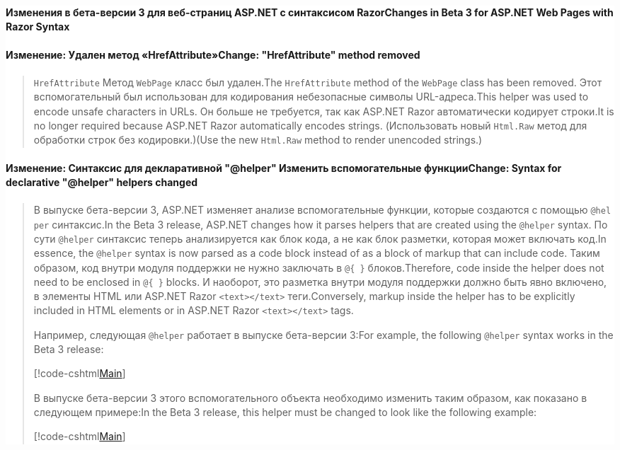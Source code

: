 
<a id="Changes"></a>

#### <a name="changes-in-beta-3-for-aspnet-web-pages-with-razor-syntax"></a><span data-ttu-id="5a5a4-169">Изменения в бета-версии 3 для веб-страниц ASP.NET с синтаксисом Razor</span><span class="sxs-lookup"><span data-stu-id="5a5a4-169">Changes in Beta 3 for ASP.NET Web Pages with Razor Syntax</span></span>

#### <a name="change-hrefattribute-method-removed"></a><span data-ttu-id="5a5a4-170">Изменение: Удален метод «HrefAttribute»</span><span class="sxs-lookup"><span data-stu-id="5a5a4-170">Change: "HrefAttribute" method removed</span></span>

> <span data-ttu-id="5a5a4-171">`HrefAttribute` Метод `WebPage` класс был удален.</span><span class="sxs-lookup"><span data-stu-id="5a5a4-171">The `HrefAttribute` method of the `WebPage` class has been removed.</span></span> <span data-ttu-id="5a5a4-172">Этот вспомогательный был использован для кодирования небезопасные символы URL-адреса.</span><span class="sxs-lookup"><span data-stu-id="5a5a4-172">This helper was used to encode unsafe characters in URLs.</span></span> <span data-ttu-id="5a5a4-173">Он больше не требуется, так как ASP.NET Razor автоматически кодирует строки.</span><span class="sxs-lookup"><span data-stu-id="5a5a4-173">It is no longer required because ASP.NET Razor automatically encodes strings.</span></span> <span data-ttu-id="5a5a4-174">(Использовать новый `Html.Raw` метод для обработки строк без кодировки.)</span><span class="sxs-lookup"><span data-stu-id="5a5a4-174">(Use the new `Html.Raw` method to render unencoded strings.)</span></span>

#### <a name="change-syntax-for-declarative-helper-helpers-changed"></a><span data-ttu-id="5a5a4-175">Изменение: Синтаксис для декларативной "@helper" Изменить вспомогательные функции</span><span class="sxs-lookup"><span data-stu-id="5a5a4-175">Change: Syntax for declarative "@helper" helpers changed</span></span>

> <span data-ttu-id="5a5a4-176">В выпуске бета-версии 3, ASP.NET изменяет анализе вспомогательные функции, которые создаются с помощью `@helper` синтаксис.</span><span class="sxs-lookup"><span data-stu-id="5a5a4-176">In the Beta 3 release, ASP.NET changes how it parses helpers that are created using the `@helper` syntax.</span></span> <span data-ttu-id="5a5a4-177">По сути `@helper` синтаксис теперь анализируется как блок кода, а не как блок разметки, которая может включать код.</span><span class="sxs-lookup"><span data-stu-id="5a5a4-177">In essence, the `@helper` syntax is now parsed as a code block instead of as a block of markup that can include code.</span></span> <span data-ttu-id="5a5a4-178">Таким образом, код внутри модуля поддержки не нужно заключать в `@{ }` блоков.</span><span class="sxs-lookup"><span data-stu-id="5a5a4-178">Therefore, code inside the helper does not need to be enclosed in `@{ }` blocks.</span></span> <span data-ttu-id="5a5a4-179">И наоборот, это разметка внутри модуля поддержки должно быть явно включено, в элементы HTML или ASP.NET Razor `<text></text>` теги.</span><span class="sxs-lookup"><span data-stu-id="5a5a4-179">Conversely, markup inside the helper has to be explicitly included in HTML elements or in ASP.NET Razor `<text></text>` tags.</span></span>
> 
> <span data-ttu-id="5a5a4-180">Например, следующая `@helper` работает в выпуске бета-версии 3:</span><span class="sxs-lookup"><span data-stu-id="5a5a4-180">For example, the following `@helper` syntax works in the Beta 3 release:</span></span>
> 
> [!code-cshtml[Main](beta3/samples/sample2.cshtml)]
> 
> <span data-ttu-id="5a5a4-181">В выпуске бета-версии 3 этого вспомогательного объекта необходимо изменить таким образом, как показано в следующем примере:</span><span class="sxs-lookup"><span data-stu-id="5a5a4-181">In the Beta 3 release, this helper must be changed to look like the following example:</span></span>
> 
> [!code-cshtml[Main](beta3/samples/sample3.cshtml)]
> 